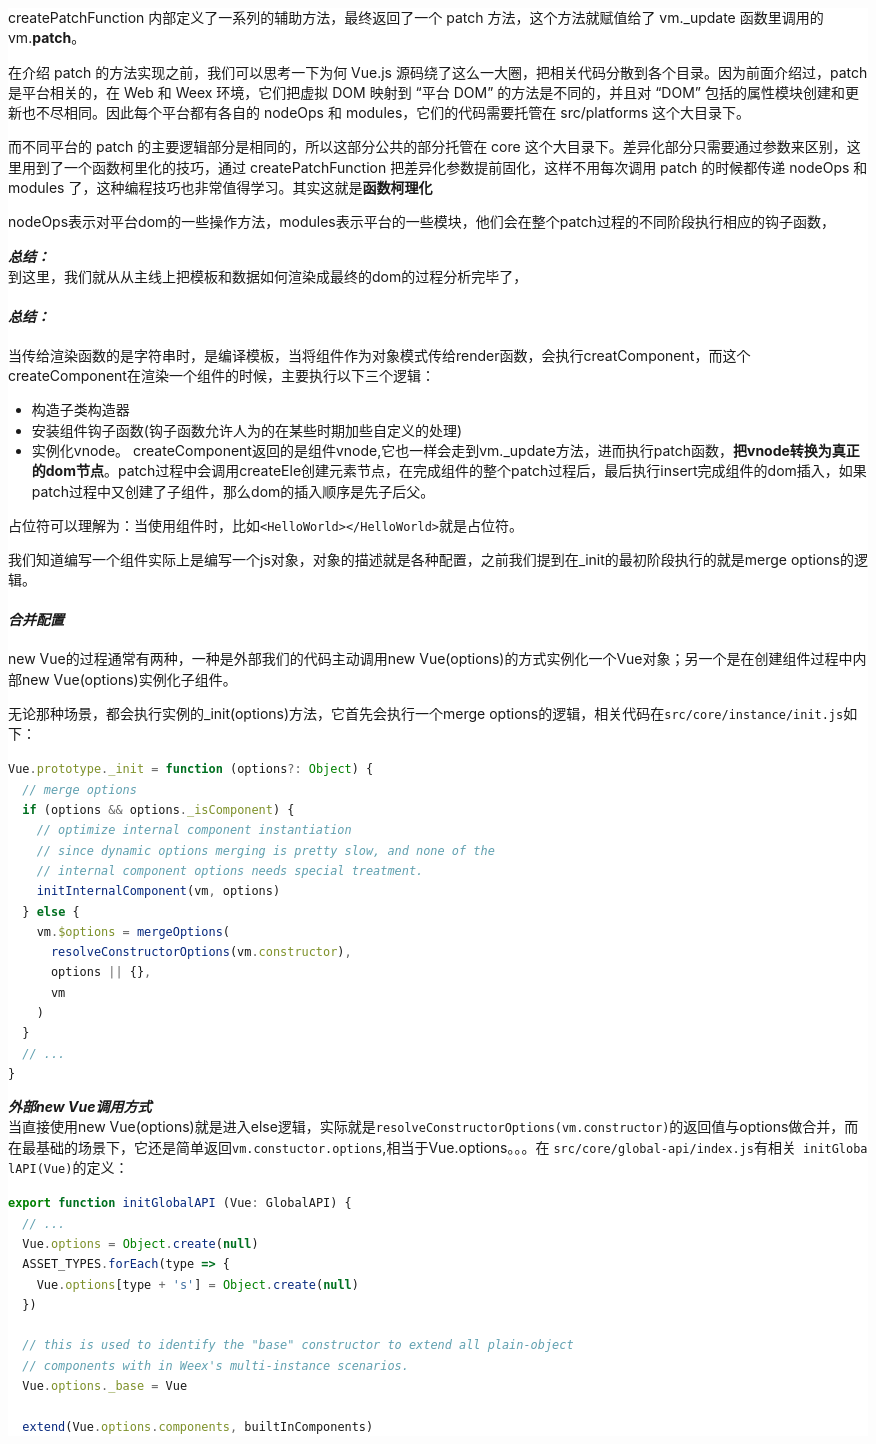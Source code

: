 createPatchFunction 内部定义了一系列的辅助方法，最终返回了一个 patch 方法，这个方法就赋值给了 vm._update 函数里调用的 vm.__patch__。

在介绍 patch 的方法实现之前，我们可以思考一下为何 Vue.js 源码绕了这么一大圈，把相关代码分散到各个目录。因为前面介绍过，patch 是平台相关的，在 Web 和 Weex 环境，它们把虚拟 DOM 映射到 “平台 DOM” 的方法是不同的，并且对 “DOM” 包括的属性模块创建和更新也不尽相同。因此每个平台都有各自的 nodeOps 和 modules，它们的代码需要托管在 src/platforms 这个大目录下。

而不同平台的 patch 的主要逻辑部分是相同的，所以这部分公共的部分托管在 core 这个大目录下。差异化部分只需要通过参数来区别，这里用到了一个函数柯里化的技巧，通过 createPatchFunction 把差异化参数提前固化，这样不用每次调用 patch 的时候都传递 nodeOps 和 modules 了，这种编程技巧也非常值得学习。其实这就是**函数柯理化**

nodeOps表示对平台dom的一些操作方法，modules表示平台的一些模块，他们会在整个patch过程的不同阶段执行相应的钩子函数，


***总结：***<br/>
到这里，我们就从从主线上把模板和数据如何渲染成最终的dom的过程分析完毕了，



#### ***总结：***<br/>
当传给渲染函数的是字符串时，是编译模板，当将组件作为对象模式传给render函数，会执行creatComponent，而这个createComponent在渲染一个组件的时候，主要执行以下三个逻辑：
- 构造子类构造器
- 安装组件钩子函数(钩子函数允许人为的在某些时期加些自定义的处理)
- 实例化vnode。
createComponent返回的是组件vnode,它也一样会走到vm._update方法，进而执行patch函数，**把vnode转换为真正的dom节点**。patch过程中会调用createEle创建元素节点，在完成组件的整个patch过程后，最后执行insert完成组件的dom插入，如果patch过程中又创建了子组件，那么dom的插入顺序是先子后父。

占位符可以理解为：当使用组件时，比如`<HelloWorld></HelloWorld>`就是占位符。

我们知道编写一个组件实际上是编写一个js对象，对象的描述就是各种配置，之前我们提到在_init的最初阶段执行的就是merge options的逻辑。


#### ***合并配置***<br/>
new Vue的过程通常有两种，一种是外部我们的代码主动调用new Vue(options)的方式实例化一个Vue对象；另一个是在创建组件过程中内部new Vue(options)实例化子组件。

无论那种场景，都会执行实例的_init(options)方法，它首先会执行一个merge options的逻辑，相关代码在`src/core/instance/init.js`如下：
```js
Vue.prototype._init = function (options?: Object) {
  // merge options
  if (options && options._isComponent) {
    // optimize internal component instantiation
    // since dynamic options merging is pretty slow, and none of the
    // internal component options needs special treatment.
    initInternalComponent(vm, options)
  } else {
    vm.$options = mergeOptions(
      resolveConstructorOptions(vm.constructor),
      options || {},
      vm
    )
  }
  // ...
}
```

***外部new Vue调用方式***<br/>
当直接使用new Vue(options)就是进入else逻辑，实际就是`resolveConstructorOptions(vm.constructor)`的返回值与options做合并，而在最基础的场景下，它还是简单返回`vm.constuctor.options`,相当于Vue.options。。。在
`src/core/global-api/index.js`有相关` initGlobalAPI(Vue)`的定义：
```js
export function initGlobalAPI (Vue: GlobalAPI) {
  // ...
  Vue.options = Object.create(null)
  ASSET_TYPES.forEach(type => {
    Vue.options[type + 's'] = Object.create(null)
  })
 
  // this is used to identify the "base" constructor to extend all plain-object
  // components with in Weex's multi-instance scenarios.
  Vue.options._base = Vue
 
  extend(Vue.options.components, builtInComponents)
```

[vueDesiginUrl]: http://hcysun.me/vue-design/
[learnVueUrl]: https://github.com/answershuto/learnVue
[howToReadVueSourceCodeUrl]: https://www.zhihu.com/question/36986850
[learnVueBookNodeUrl]: http://jiongks.name/blog/vue-code-review/
[snabbdom-vNodeUrl]: https://github.com/snabbdom/snabbdom